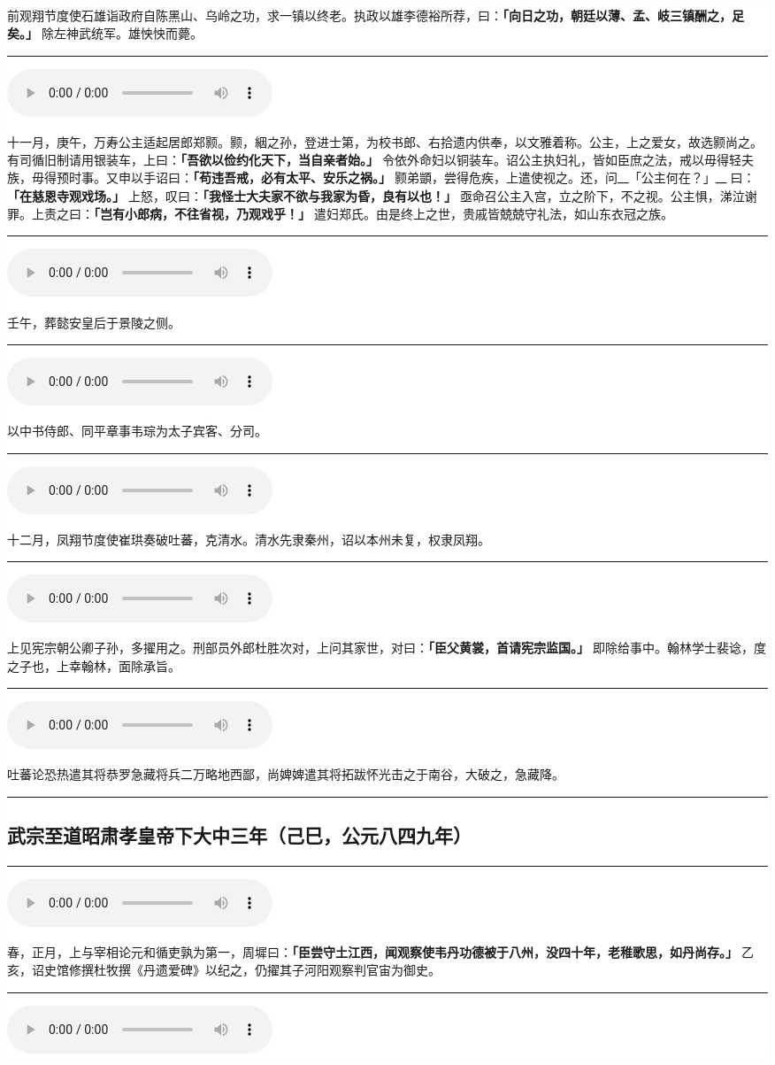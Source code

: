 前观翔节度使石雄诣政府自陈黑山、乌岭之功，求一镇以终老。执政以雄李德裕所荐，曰：__「向日之功，朝廷以薄、孟、岐三镇酬之，足矣。」__ 除左神武统军。雄怏怏而薨。

---

![](assets/audios/248/111.mp3)

十一月，庚午，万寿公主适起居郎郑颢。颢，絪之孙，登进士第，为校书郎、右拾遗内供奉，以文雅着称。公主，上之爱女，故选颢尚之。有司循旧制请用银装车，上曰：__「吾欲以俭约化天下，当自亲者始。」__ 令依外命妇以铜装车。诏公主执妇礼，皆如臣庶之法，戒以毋得轻夫族，毋得预时事。又申以手诏曰：__「苟违吾戒，必有太平、安乐之祸。」__ 颢弟顗，尝得危疾，上遣使视之。还，问__「公主何在？」__ 曰：__「在慈恩寺观戏场。」__ 上怒，叹曰：__「我怪士大夫家不欲与我家为昏，良有以也！」__ 亟命召公主入宫，立之阶下，不之视。公主惧，涕泣谢罪。上责之曰：__「岂有小郎病，不往省视，乃观戏乎！」__ 遣妇郑氏。由是终上之世，贵戚皆兢兢守礼法，如山东衣冠之族。

---

![](assets/audios/248/112.mp3)

壬午，葬懿安皇后于景陵之侧。

---

![](assets/audios/248/113.mp3)

以中书侍郎、同平章事韦琮为太子宾客、分司。

---

![](assets/audios/248/114.mp3)

十二月，凤翔节度使崔珙奏破吐蕃，克清水。清水先隶秦州，诏以本州未复，权隶凤翔。

---

![](assets/audios/248/115.mp3)

上见宪宗朝公卿子孙，多擢用之。刑部员外郎杜胜次对，上问其家世，对曰：__「臣父黄裳，首请宪宗监国。」__ 即除给事中。翰林学士裴谂，度之子也，上幸翰林，面除承旨。

---

![](assets/audios/248/116.mp3)

吐蕃论恐热遣其将恭罗急藏将兵二万略地西鄙，尚婢婢遣其将拓跋怀光击之于南谷，大破之，急藏降。

---

## 武宗至道昭肃孝皇帝下大中三年（己巳，公元八四九年）

---

![](assets/audios/248/118.mp3)

春，正月，上与宰相论元和循吏孰为第一，周墀曰：__「臣尝守土江西，闻观察使韦丹功德被于八州，没四十年，老稚歌思，如丹尚存。」__ 乙亥，诏史馆修撰杜牧撰《丹遗爱碑》以纪之，仍擢其子河阳观察判官宙为御史。

---

![](assets/audios/248/119.mp3)
